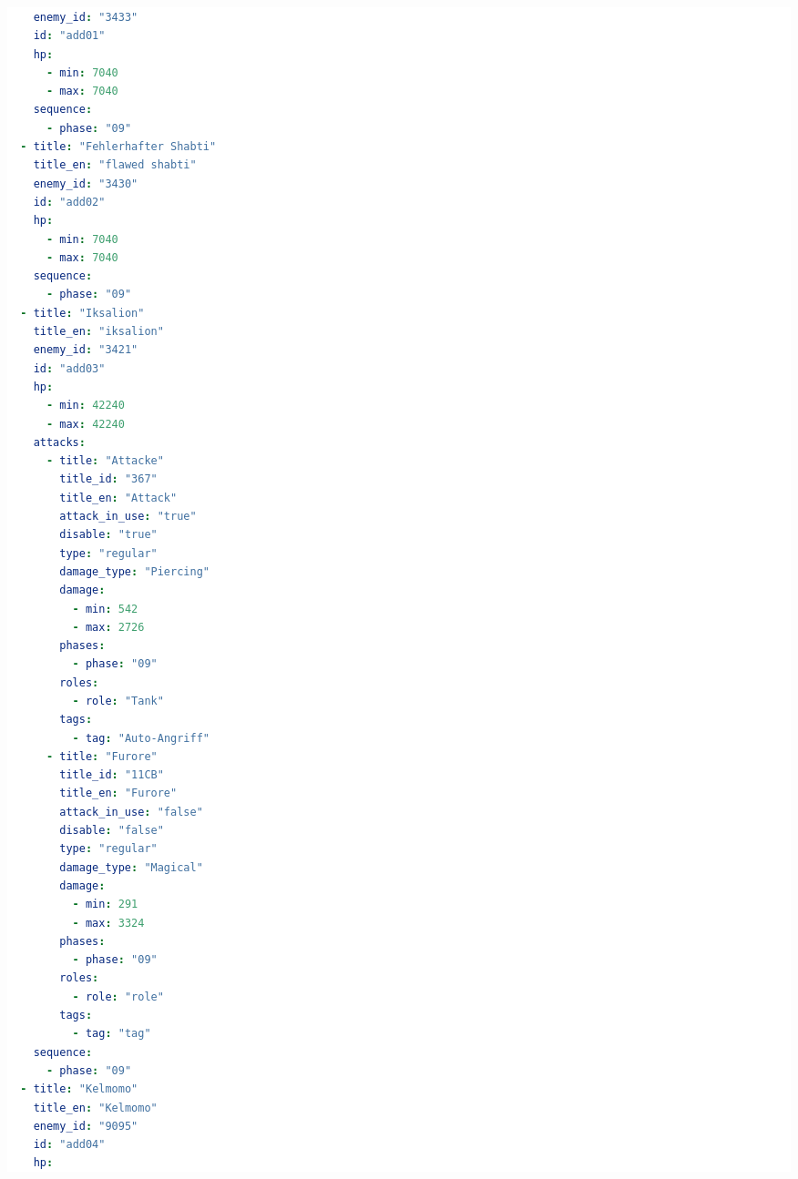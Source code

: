 ```yaml
    enemy_id: "3433"
    id: "add01"
    hp:
      - min: 7040
      - max: 7040
    sequence:
      - phase: "09"
  - title: "Fehlerhafter Shabti"
    title_en: "flawed shabti"
    enemy_id: "3430"
    id: "add02"
    hp:
      - min: 7040
      - max: 7040
    sequence:
      - phase: "09"
  - title: "Iksalion"
    title_en: "iksalion"
    enemy_id: "3421"
    id: "add03"
    hp:
      - min: 42240
      - max: 42240
    attacks:
      - title: "Attacke"
        title_id: "367"
        title_en: "Attack"
        attack_in_use: "true"
        disable: "true"
        type: "regular"
        damage_type: "Piercing"
        damage:
          - min: 542
          - max: 2726
        phases:
          - phase: "09"
        roles:
          - role: "Tank"
        tags:
          - tag: "Auto-Angriff"
      - title: "Furore"
        title_id: "11CB"
        title_en: "Furore"
        attack_in_use: "false"
        disable: "false"
        type: "regular"
        damage_type: "Magical"
        damage:
          - min: 291
          - max: 3324
        phases:
          - phase: "09"
        roles:
          - role: "role"
        tags:
          - tag: "tag"
    sequence:
      - phase: "09"
  - title: "Kelmomo"
    title_en: "Kelmomo"
    enemy_id: "9095"
    id: "add04"
    hp:
```